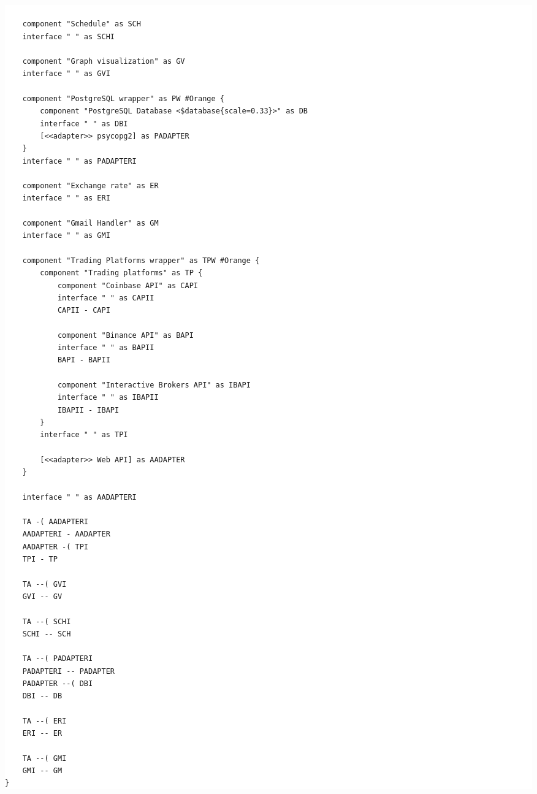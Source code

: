 ```puml

    component "Schedule" as SCH
    interface " " as SCHI

    component "Graph visualization" as GV
    interface " " as GVI

    component "PostgreSQL wrapper" as PW #Orange {
        component "PostgreSQL Database <$database{scale=0.33}>" as DB
        interface " " as DBI
        [<<adapter>> psycopg2] as PADAPTER
    }
    interface " " as PADAPTERI

    component "Exchange rate" as ER
    interface " " as ERI

    component "Gmail Handler" as GM
    interface " " as GMI
    
    component "Trading Platforms wrapper" as TPW #Orange {
        component "Trading platforms" as TP {
            component "Coinbase API" as CAPI
            interface " " as CAPII
            CAPII - CAPI

            component "Binance API" as BAPI
            interface " " as BAPII
            BAPI - BAPII
    
            component "Interactive Brokers API" as IBAPI
            interface " " as IBAPII
            IBAPII - IBAPI
        }
        interface " " as TPI

        [<<adapter>> Web API] as AADAPTER
    }

    interface " " as AADAPTERI

    TA -( AADAPTERI
    AADAPTERI - AADAPTER
    AADAPTER -( TPI
    TPI - TP
    
    TA --( GVI
    GVI -- GV

    TA --( SCHI
    SCHI -- SCH

    TA --( PADAPTERI
    PADAPTERI -- PADAPTER
    PADAPTER --( DBI
    DBI -- DB

    TA --( ERI
    ERI -- ER

    TA --( GMI
    GMI -- GM
}
```